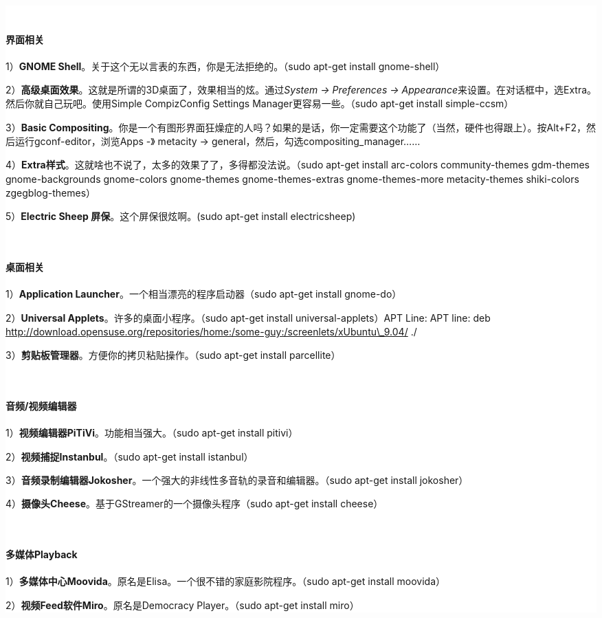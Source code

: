 
　


#### 界面相关


1）**GNOME Shell**。关于这个无以言表的东西，你是无法拒绝的。（sudo apt-get install gnome-shell）


2）**高级桌面效果**。这就是所谓的3D桌面了，效果相当的炫。通过*System -> Preferences -> Appearance*来设置。在对话框中，选Extra。然后你就自己玩吧。使用Simple CompizConfig Settings Manager更容易一些。（sudo apt-get install simple-ccsm）


3）**Basic Compositing**。你是一个有图形界面狂燥症的人吗？如果的是话，你一定需要这个功能了（当然，硬件也得跟上）。按Alt+F2，然后运行gconf-editor，浏览Apps -》 metacity -> general，然后，勾选compositing\_manager……


4）**Extra样式**。这就啥也不说了，太多的效果了了，多得都没法说。（sudo apt-get install arc-colors community-themes gdm-themes gnome-backgrounds gnome-colors gnome-themes gnome-themes-extras gnome-themes-more metacity-themes shiki-colors zgegblog-themes）


5）**Electric Sheep 屏保**。这个屏保很炫啊。(sudo apt-get install electricsheep)


　


#### 桌面相关


1）**Application Launcher**。一个相当漂亮的程序启动器（sudo apt-get install gnome-do）


2）**Universal Applets**。许多的桌面小程序。（sudo apt-get install universal-applets）APT Line: APT line: deb http://download.opensuse.org/repositories/home:/some-guy:/screenlets/xUbuntu\_9.04/ ./


3）**剪贴板管理器**。方便你的拷贝粘贴操作。（sudo apt-get install parcellite）


　


#### 音频/视频编辑器


1）**视频编辑器PiTiVi**。功能相当强大。（sudo apt-get install pitivi）


2）**视频捕捉Instanbul**。（sudo apt-get install istanbul）


3）**音频录制编辑器Jokosher**。一个强大的非线性多音轨的录音和编辑器。（sudo apt-get install jokosher）


4）**摄像头Cheese**。基于GStreamer的一个摄像头程序（sudo apt-get install cheese）


　


#### 多媒体Playback


1）**多媒体中心Moovida**。原名是Elisa。一个很不错的家庭影院程序。（sudo apt-get install moovida）


2）**视频Feed软件Miro**。原名是Democracy Player。（sudo apt-get install miro）
